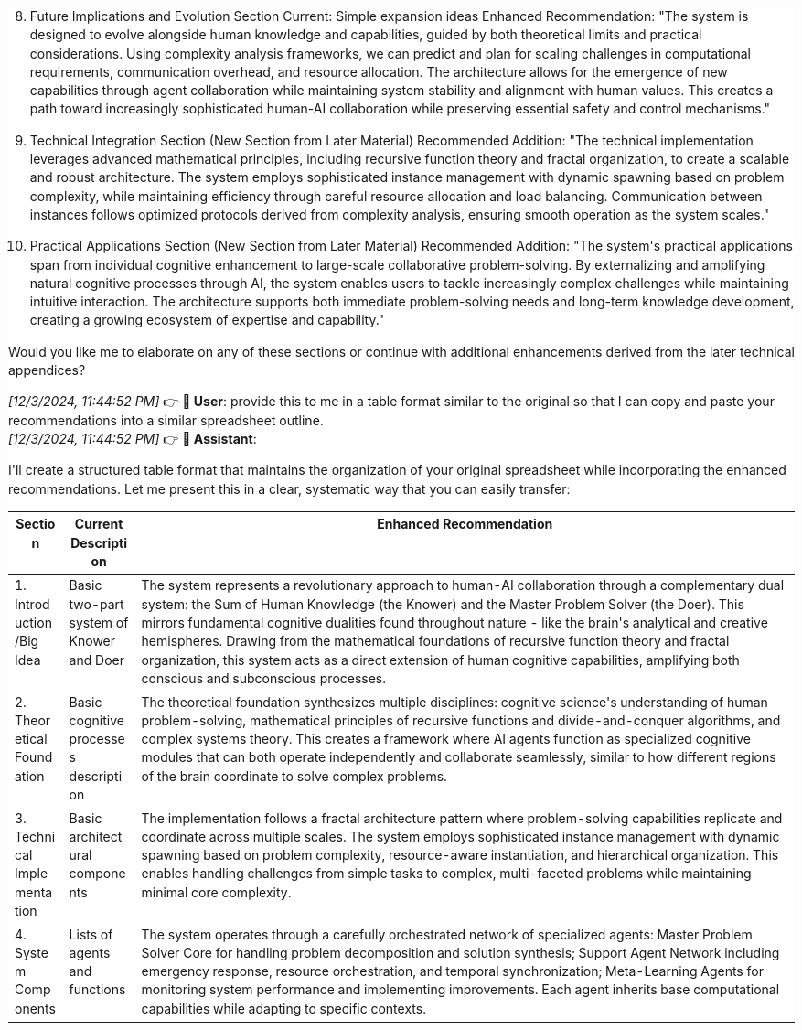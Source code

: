 8. Future Implications and Evolution Section
Current: Simple expansion ideas
Enhanced Recommendation:
"The system is designed to evolve alongside human knowledge and capabilities, guided by both theoretical limits and practical considerations. Using complexity analysis frameworks, we can predict and plan for scaling challenges in computational requirements, communication overhead, and resource allocation. The architecture allows for the emergence of new capabilities through agent collaboration while maintaining system stability and alignment with human values. This creates a path toward increasingly sophisticated human-AI collaboration while preserving essential safety and control mechanisms."

9. Technical Integration Section (New Section from Later Material)
Recommended Addition:
"The technical implementation leverages advanced mathematical principles, including recursive function theory and fractal organization, to create a scalable and robust architecture. The system employs sophisticated instance management with dynamic spawning based on problem complexity, while maintaining efficiency through careful resource allocation and load balancing. Communication between instances follows optimized protocols derived from complexity analysis, ensuring smooth operation as the system scales."

10. Practical Applications Section (New Section from Later Material)
Recommended Addition:
"The system's practical applications span from individual cognitive enhancement to large-scale collaborative problem-solving. By externalizing and amplifying natural cognitive processes through AI, the system enables users to tackle increasingly complex challenges while maintaining intuitive interaction. The architecture supports both immediate problem-solving needs and long-term knowledge development, creating a growing ecosystem of expertise and capability."

Would you like me to elaborate on any of these sections or continue with additional enhancements derived from the later technical appendices?<br>

<i>[12/3/2024, 11:44:52 PM]</i> 👉 <b>👤 User</b>: provide this to me in a table format similar to the original so that I can copy and paste your recommendations into a similar spreadsheet outline.<br>
<i>[12/3/2024, 11:44:52 PM]</i> 👉 <b>🤖 Assistant</b>: 

 I'll create a structured table format that maintains the organization of your original spreadsheet while incorporating the enhanced recommendations. Let me present this in a clear, systematic way that you can easily transfer:

Section | Current Description | Enhanced Recommendation
---|---|---
1. Introduction/Big Idea | Basic two-part system of Knower and Doer | The system represents a revolutionary approach to human-AI collaboration through a complementary dual system: the Sum of Human Knowledge (the Knower) and the Master Problem Solver (the Doer). This mirrors fundamental cognitive dualities found throughout nature - like the brain's analytical and creative hemispheres. Drawing from the mathematical foundations of recursive function theory and fractal organization, this system acts as a direct extension of human cognitive capabilities, amplifying both conscious and subconscious processes.
2. Theoretical Foundation | Basic cognitive processes description | The theoretical foundation synthesizes multiple disciplines: cognitive science's understanding of human problem-solving, mathematical principles of recursive functions and divide-and-conquer algorithms, and complex systems theory. This creates a framework where AI agents function as specialized cognitive modules that can both operate independently and collaborate seamlessly, similar to how different regions of the brain coordinate to solve complex problems.
3. Technical Implementation | Basic architectural components | The implementation follows a fractal architecture pattern where problem-solving capabilities replicate and coordinate across multiple scales. The system employs sophisticated instance management with dynamic spawning based on problem complexity, resource-aware instantiation, and hierarchical organization. This enables handling challenges from simple tasks to complex, multi-faceted problems while maintaining minimal core complexity.
4. System Components | Lists of agents and functions | The system operates through a carefully orchestrated network of specialized agents: Master Problem Solver Core for handling problem decomposition and solution synthesis; Support Agent Network including emergency response, resource orchestration, and temporal synchronization; Meta-Learning Agents for monitoring system performance and implementing improvements. Each agent inherits base computational capabilities while adapting to specific contexts.